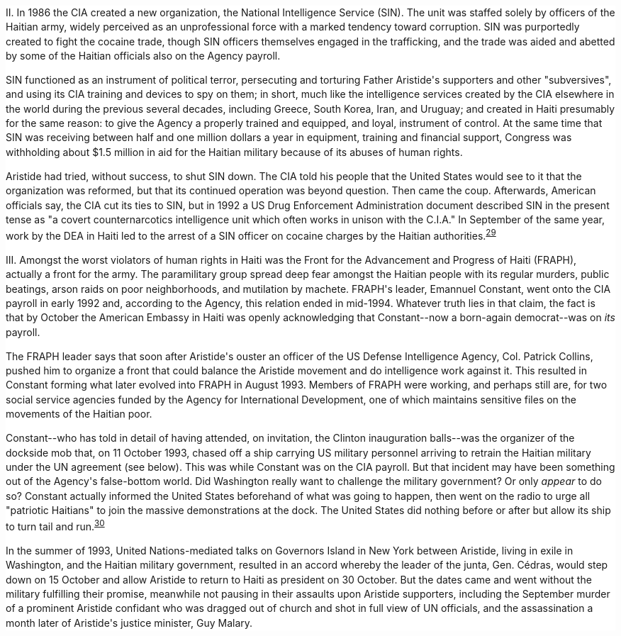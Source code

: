 II. In 1986 the CIA created a new organization, the National Intelligence Service (SIN). The unit was staffed solely by officers of the Haitian army, widely perceived as an unprofessional force with a marked tendency toward corruption. SIN was purportedly created to fight the cocaine trade, though SIN officers themselves engaged in the trafficking, and the trade was aided and abetted by some of the Haitian officials also on the Agency payroll.

SIN functioned as an instrument of political terror, persecuting and torturing Father Aristide's supporters and other "subversives", and using its CIA training and devices to spy on them; in short, much like the intelligence services created by the CIA elsewhere in the world during the previous several decades, including Greece, South Korea, Iran, and Uruguay; and created in Haiti presumably for the same reason: to give the Agency a properly trained and equipped, and loyal, instrument of control. At the same time that SIN was receiving between half and one million dollars a year in equipment, training and financial support, Congress was withholding about $1.5 million in aid for the Haitian military because of its abuses of human rights.

Aristide had tried, without success, to shut SIN down. The CIA told his people that the United States would see to it that the organization was reformed, but that its continued operation was beyond question. Then came the coup. Afterwards, American officials say, the CIA cut its ties to SIN, but in 1992 a US Drug Enforcement Administration document described SIN in the present tense as "a covert counternarcotics intelligence unit which often works in unison with the C.I.A." In September of the same year, work by the DEA in Haiti led to the arrest of a SIN officer on cocaine charges by the Haitian authorities.<sup id="t29">[29](#f29)</sup>

III. Amongst the worst violators of human rights in Haiti was the Front for the Advancement and Progress of Haiti (FRAPH), actually a front for the army. The paramilitary group spread deep fear amongst the Haitian people with its regular murders, public beatings, arson raids on poor neighborhoods, and mutilation by machete. FRAPH's leader, Emannuel Constant, went onto the CIA payroll in early 1992 and, according to the Agency, this relation ended in mid-1994. Whatever truth lies in that claim, the fact is that by October the American Embassy in Haiti was openly acknowledging that Constant--now a born-again democrat--was on *its* payroll.

The FRAPH leader says that soon after Aristide's ouster an officer of the US Defense Intelligence Agency, Col. Patrick Collins, pushed him to organize a front that could balance the Aristide movement and do intelligence work against it. This resulted in Constant forming what later evolved into FRAPH in August 1993. Members of FRAPH were working, and perhaps still are, for two social service agencies funded by the Agency for International Development, one of which maintains sensitive files on the movements of the Haitian poor.

Constant--who has told in detail of having attended, on invitation, the Clinton inauguration balls--was the organizer of the dockside mob that, on 11 October 1993, chased off a ship carrying US military personnel arriving to retrain the Haitian military under the UN agreement (see below). This was while Constant was on the CIA payroll. But that incident may have been something out of the Agency's false-bottom world. Did Washington really want to challenge the military government? Or only *appear* to do so? Constant actually informed the United States beforehand of what was going to happen, then went on the radio to urge all "patriotic Haitians" to join the massive demonstrations at the dock. The United States did nothing before or after but allow its ship to turn tail and run.<sup id="t30">[30](#f30)</sup>

In the summer of 1993, United Nations-mediated talks on Governors Island in New York between Aristide, living in exile in Washington, and the Haitian military government, resulted in an accord whereby the leader of the junta, Gen. Cédras, would step down on 15 October and allow Aristide to return to Haiti as president on 30 October. But the dates came and went without the military fulfilling their promise, meanwhile not pausing in their assaults upon Aristide supporters, including the September murder of a prominent Aristide confidant who was dragged out of church and shot in full view of UN officials, and the assassination a month later of Aristide's justice minister, Guy Malary.
